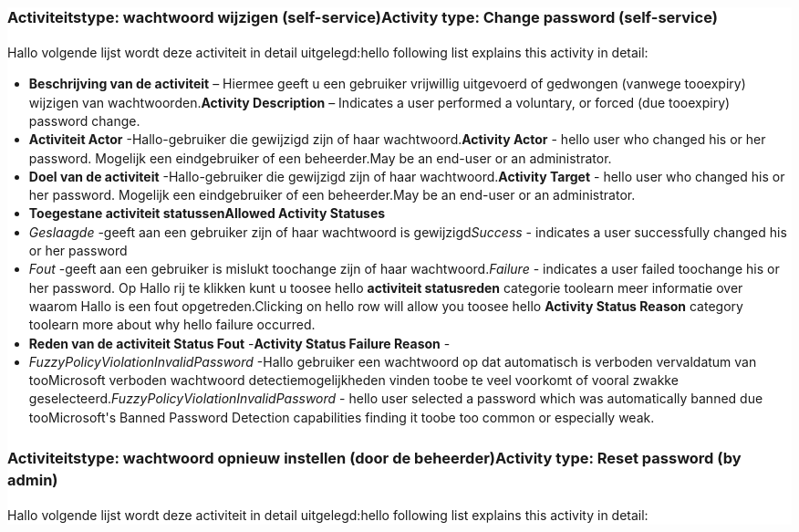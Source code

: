 ### <a name="activity-type-change-password-self-service"></a><span data-ttu-id="2b02c-178">Activiteitstype: wachtwoord wijzigen (self-service)</span><span class="sxs-lookup"><span data-stu-id="2b02c-178">Activity type: Change password (self-service)</span></span>
<span data-ttu-id="2b02c-179">Hallo volgende lijst wordt deze activiteit in detail uitgelegd:</span><span class="sxs-lookup"><span data-stu-id="2b02c-179">hello following list explains this activity in detail:</span></span>

* <span data-ttu-id="2b02c-180">**Beschrijving van de activiteit** – Hiermee geeft u een gebruiker vrijwillig uitgevoerd of gedwongen (vanwege tooexpiry) wijzigen van wachtwoorden.</span><span class="sxs-lookup"><span data-stu-id="2b02c-180">**Activity Description** – Indicates a user performed a voluntary, or forced (due tooexpiry) password change.</span></span>
* <span data-ttu-id="2b02c-181">**Activiteit Actor** -Hallo-gebruiker die gewijzigd zijn of haar wachtwoord.</span><span class="sxs-lookup"><span data-stu-id="2b02c-181">**Activity Actor** - hello user who changed his or her password.</span></span> <span data-ttu-id="2b02c-182">Mogelijk een eindgebruiker of een beheerder.</span><span class="sxs-lookup"><span data-stu-id="2b02c-182">May be an end-user or an administrator.</span></span>
* <span data-ttu-id="2b02c-183">**Doel van de activiteit** -Hallo-gebruiker die gewijzigd zijn of haar wachtwoord.</span><span class="sxs-lookup"><span data-stu-id="2b02c-183">**Activity Target** - hello user who changed his or her password.</span></span> <span data-ttu-id="2b02c-184">Mogelijk een eindgebruiker of een beheerder.</span><span class="sxs-lookup"><span data-stu-id="2b02c-184">May be an end-user or an administrator.</span></span>
* <span data-ttu-id="2b02c-185">**Toegestane activiteit statussen**</span><span class="sxs-lookup"><span data-stu-id="2b02c-185">**Allowed Activity Statuses**</span></span>
 * <span data-ttu-id="2b02c-186">_Geslaagde_ -geeft aan een gebruiker zijn of haar wachtwoord is gewijzigd</span><span class="sxs-lookup"><span data-stu-id="2b02c-186">_Success_ - indicates a user successfully changed his or her password</span></span>
 * <span data-ttu-id="2b02c-187">_Fout_ -geeft aan een gebruiker is mislukt toochange zijn of haar wachtwoord.</span><span class="sxs-lookup"><span data-stu-id="2b02c-187">_Failure_ - indicates a user failed toochange his or her password.</span></span> <span data-ttu-id="2b02c-188">Op Hallo rij te klikken kunt u toosee hello **activiteit statusreden** categorie toolearn meer informatie over waarom Hallo is een fout opgetreden.</span><span class="sxs-lookup"><span data-stu-id="2b02c-188">Clicking on hello row will allow you toosee hello **Activity Status Reason** category toolearn more about why hello failure occurred.</span></span>
* <span data-ttu-id="2b02c-189">**Reden van de activiteit Status Fout** -</span><span class="sxs-lookup"><span data-stu-id="2b02c-189">**Activity Status Failure Reason** -</span></span>
 * <span data-ttu-id="2b02c-190">_FuzzyPolicyViolationInvalidPassword_ -Hallo gebruiker een wachtwoord op dat automatisch is verboden vervaldatum van tooMicrosoft verboden wachtwoord detectiemogelijkheden vinden toobe te veel voorkomt of vooral zwakke geselecteerd.</span><span class="sxs-lookup"><span data-stu-id="2b02c-190">_FuzzyPolicyViolationInvalidPassword_ - hello user selected a password which was automatically banned due tooMicrosoft's Banned Password Detection capabilities finding it toobe too common or especially weak.</span></span>

### <a name="activity-type-reset-password-by-admin"></a><span data-ttu-id="2b02c-191">Activiteitstype: wachtwoord opnieuw instellen (door de beheerder)</span><span class="sxs-lookup"><span data-stu-id="2b02c-191">Activity type: Reset password (by admin)</span></span>
<span data-ttu-id="2b02c-192">Hallo volgende lijst wordt deze activiteit in detail uitgelegd:</span><span class="sxs-lookup"><span data-stu-id="2b02c-192">hello following list explains this activity in detail:</span></span>
